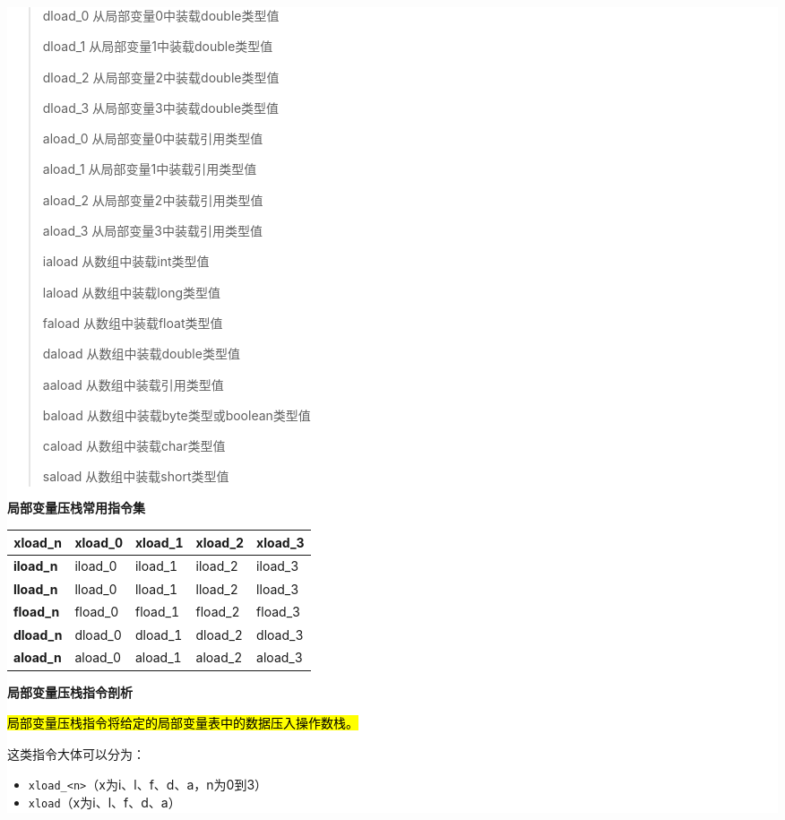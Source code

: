 >
> dload_0 从局部变量0中装载double类型值
>
> dload_1 从局部变量1中装载double类型值
>
> dload_2 从局部变量2中装载double类型值
>
> dload_3 从局部变量3中装载double类型值
>
> aload_0 从局部变量0中装载引用类型值
>
> aload_1 从局部变量1中装载引用类型值
>
> aload_2 从局部变量2中装载引用类型值
>
> aload_3 从局部变量3中装载引用类型值
>
> iaload 从数组中装载int类型值
>
> laload 从数组中装载long类型值
>
> faload 从数组中装载float类型值
>
> daload 从数组中装载double类型值
>
> aaload 从数组中装载引用类型值
>
> baload 从数组中装载byte类型或boolean类型值
>
> caload 从数组中装载char类型值
>
> saload 从数组中装载short类型值

**局部变量压栈常用指令集**

| xload_n        | xload_0 | xload_1 | xload_2 | xload_3 |
| -------------- | ------- | ------- | ------- | ------- |
| <b>iload_n</b> | iload_0 | iload_1 | iload_2 | iload_3 |
| <b>lload_n</b> | lload_0 | lload_1 | lload_2 | lload_3 |
| <b>fload_n</b> | fload_0 | fload_1 | fload_2 | fload_3 |
| <b>dload_n</b> | dload_0 | dload_1 | dload_2 | dload_3 |
| <b>aload_n</b> | aload_0 | aload_1 | aload_2 | aload_3 |

**局部变量压栈指令剖析**

<mark>局部变量压栈指令将给定的局部变量表中的数据压入操作数栈。</mark>

这类指令大体可以分为：

- `xload_<n>`（x为i、l、f、d、a，n为0到3）
- `xload`（x为i、l、f、d、a）
